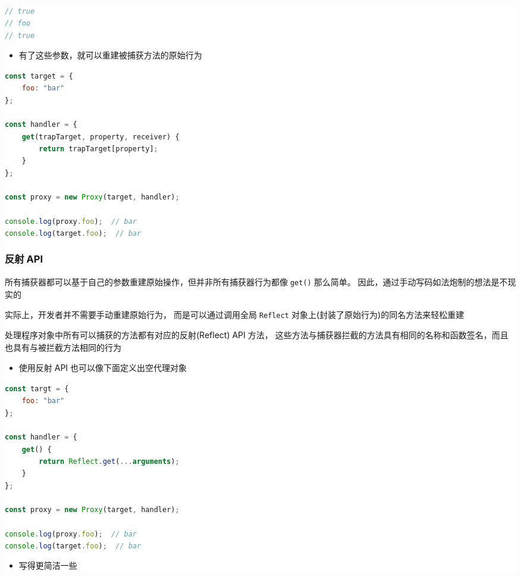 ```js
// true
// foo
// true
```

* 有了这些参数，就可以重建被捕获方法的原始行为

```js
const target = {
    foo: "bar"
};

const handler = {
    get(trapTarget, property, receiver) {
        return trapTarget[property];
    }
};

const proxy = new Proxy(target, handler);

console.log(proxy.foo);  // bar
console.log(target.foo);  // bar
```

### 反射 API

所有捕获器都可以基于自己的参数重建原始操作，但并非所有捕获器行为都像 `get()` 那么简单。
因此，通过手动写码如法炮制的想法是不现实的

实际上，开发者并不需要手动重建原始行为，
而是可以通过调用全局 `Reflect` 对象上(封装了原始行为)的同名方法来轻松重建

处理程序对象中所有可以捕获的方法都有对应的反射(Reflect) API 方法，
这些方法与捕获器拦截的方法具有相同的名称和函数签名，而且也具有与被拦截方法相同的行为

* 使用反射 API 也可以像下面定义出空代理对象

```js
const targt = {
    foo: "bar"
};

const handler = {
    get() {
        return Reflect.get(...arguments);
    }
};

const proxy = new Proxy(target, handler);

console.log(proxy.foo);  // bar
console.log(target.foo);  // bar
```

* 写得更简洁一些
